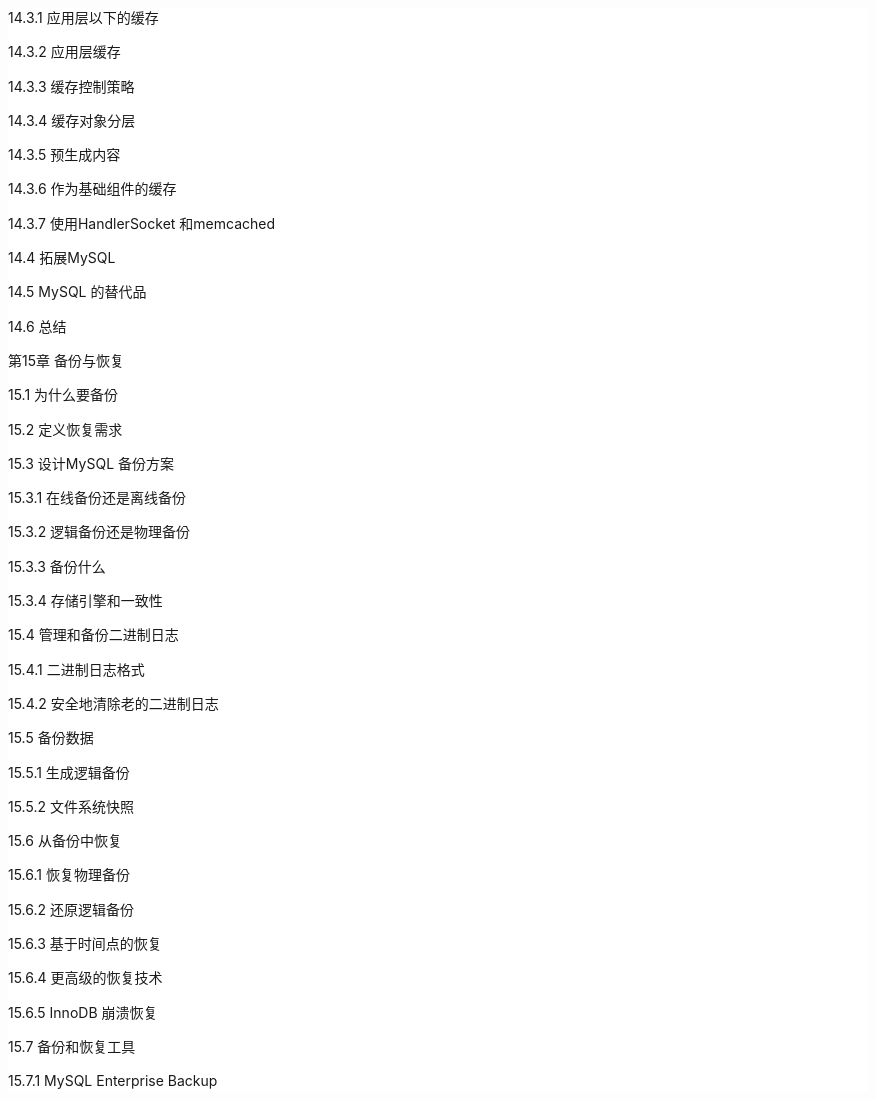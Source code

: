 14.3.1 应用层以下的缓存

14.3.2 应用层缓存

14.3.3 缓存控制策略

14.3.4 缓存对象分层

14.3.5 预生成内容

14.3.6 作为基础组件的缓存

14.3.7 使用HandlerSocket 和memcached

14.4 拓展MySQL

14.5 MySQL 的替代品

14.6 总结



第15章 备份与恢复

15.1 为什么要备份

15.2 定义恢复需求

15.3 设计MySQL 备份方案

15.3.1 在线备份还是离线备份

15.3.2 逻辑备份还是物理备份

15.3.3 备份什么

15.3.4 存储引擎和一致性

15.4 管理和备份二进制日志

15.4.1 二进制日志格式

15.4.2 安全地清除老的二进制日志

15.5 备份数据

15.5.1 生成逻辑备份

15.5.2 文件系统快照

15.6 从备份中恢复

15.6.1 恢复物理备份

15.6.2 还原逻辑备份

15.6.3 基于时间点的恢复

15.6.4 更高级的恢复技术

15.6.5 InnoDB 崩溃恢复

15.7 备份和恢复工具

15.7.1 MySQL Enterprise Backup
